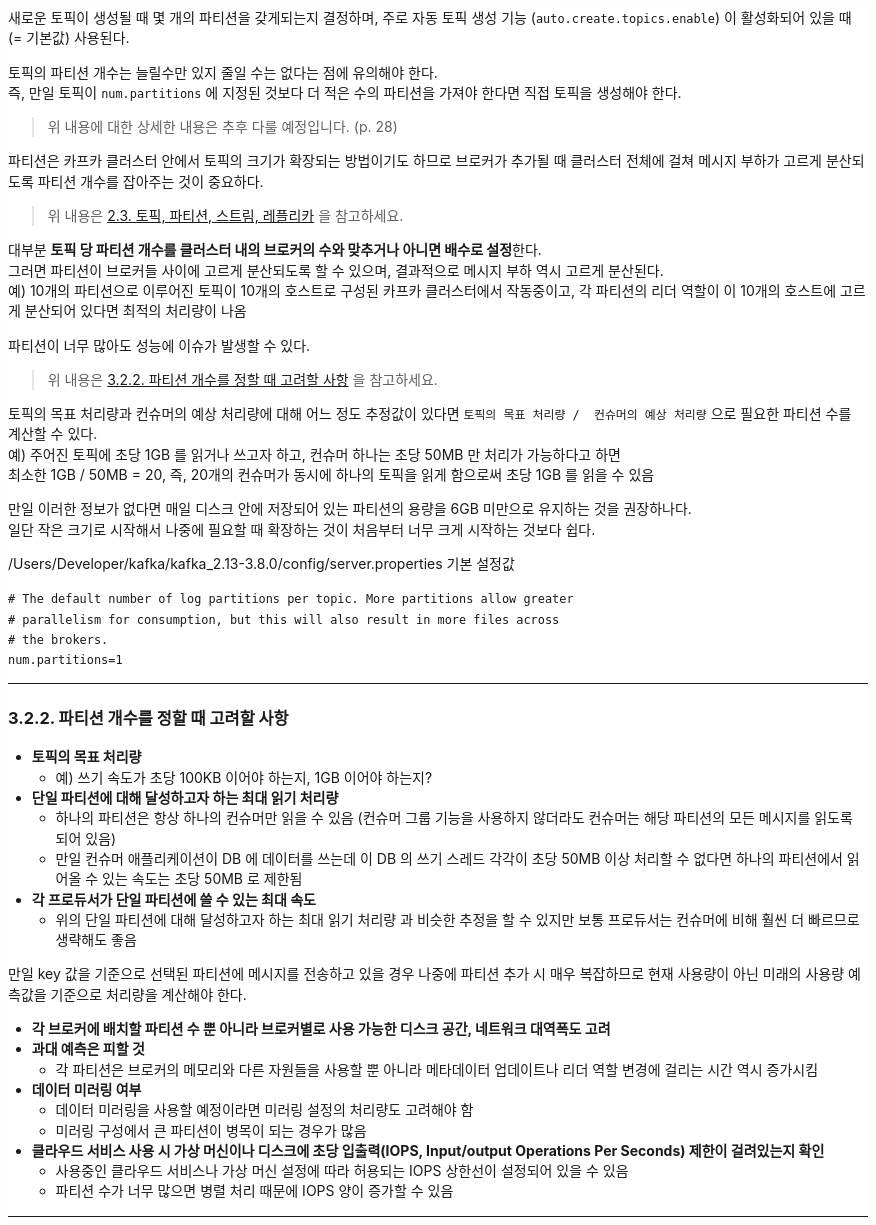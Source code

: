 새로운 토픽이 생성될 때 몇 개의 파티션을 갖게되는지 결정하며, 주로 자동 토픽 생성 기능 (`auto.create.topics.enable`) 이 활성화되어 있을 때 (= 기본값) 사용된다.

토픽의 파티션 개수는 늘릴수만 있지 줄일 수는 없다는 점에 유의해야 한다.  
즉, 만일 토픽이 `num.partitions` 에 지정된 것보다 더 적은 수의 파티션을 가져야 한다면 직접 토픽을 생성해야 한다.

> 위 내용에 대한 상세한 내용은 추후 다룰 예정입니다. (p. 28)

파티션은 카프카 클러스터 안에서 토픽의 크기가 확장되는 방법이기도 하므로 브로커가 추가될 때 클러스터 전체에 걸쳐 메시지 부하가 고르게 분산되도록 파티션 개수를 
잡아주는 것이 중요하다.

> 위 내용은 [2.3. 토픽, 파티션, 스트림, 레플리카](https://assu10.github.io/dev/2024/06/10/kafka-basic/#23-%ED%86%A0%ED%94%BD-%ED%8C%8C%ED%8B%B0%EC%85%98-%EC%8A%A4%ED%8A%B8%EB%A6%BC-%EB%A0%88%ED%94%8C%EB%A6%AC%EC%B9%B4) 을 참고하세요.

대부분 **토픽 당 파티션 개수를 클러스터 내의 브로커의 수와 맞추거나 아니면 배수로 설정**한다.  
그러면 파티션이 브로커들 사이에 고르게 분산되도록 할 수 있으며, 결과적으로 메시지 부하 역시 고르게 분산된다.  
예) 10개의 파티션으로 이루어진 토픽이 10개의 호스트로 구성된 카프카 클러스터에서 작동중이고, 
각 파티션의 리더 역할이 이 10개의 호스트에 고르게 분산되어 있다면 최적의 처리량이 나옴

파티션이 너무 많아도 성능에 이슈가 발생할 수 있다.

> 위 내용은 [3.2.2. 파티션 개수를 정할 때 고려할 사항](#322-파티션-개수를-정할-때-고려할-사항) 을 참고하세요.

토픽의 목표 처리량과 컨슈머의 예상 처리량에 대해 어느 정도 추정값이 있다면 `토픽의 목표 처리량 /  컨슈머의 예상 처리량` 으로 필요한 파티션 수를 계산할 수 있다.  
예) 주어진 토픽에 초당 1GB 를 읽거나 쓰고자 하고, 컨슈머 하나는 초당 50MB 만 처리가 가능하다고 하면  
최소한 1GB / 50MB = 20, 즉, 20개의 컨슈머가 동시에 하나의 토픽을 읽게 함으로써 초당 1GB 를 읽을 수 있음

만일 이러한 정보가 없다면 매일 디스크 안에 저장되어 있는 파티션의 용량을 6GB 미만으로 유지하는 것을 권장하나다.  
일단 작은 크기로 시작해서 나중에 필요할 때 확장하는 것이 처음부터 너무 크게 시작하는 것보다 쉽다.

/Users/Developer/kafka/kafka_2.13-3.8.0/config/server.properties 기본 설정값
```properties
# The default number of log partitions per topic. More partitions allow greater
# parallelism for consumption, but this will also result in more files across
# the brokers.
num.partitions=1
```

---

### 3.2.2. 파티션 개수를 정할 때 고려할 사항

- **토픽의 목표 처리량**
  - 예) 쓰기 속도가 초당 100KB 이어야 하는지, 1GB 이어야 하는지?
- **단일 파티션에 대해 달성하고자 하는 최대 읽기 처리량**
  - 하나의 파티션은 항상 하나의 컨슈머만 읽을 수 있음 (컨슈머 그룹 기능을 사용하지 않더라도 컨슈머는 해당 파티션의 모든 메시지를 읽도록 되어 있음)
  - 만일 컨슈머 애플리케이션이 DB 에 데이터를 쓰는데 이 DB 의 쓰기 스레드 각각이 초당 50MB 이상 처리할 수 없다면 하나의 파티션에서 읽어올 수 있는 속도는 초당 50MB 로 제한됨
- **각 프로듀서가 단일 파티션에 쓸 수 있는 최대 속도**
  - 위의 단일 파티션에 대해 달성하고자 하는 최대 읽기 처리량 과 비슷한 추정을 할 수 있지만 보통 프로듀서는 컨슈머에 비해 훨씬 더 빠르므로 생략해도 좋음 

만일 key 값을 기준으로 선택된 파티션에 메시지를 전송하고 있을 경우 나중에 파티션 추가 시 매우 복잡하므로 현재 사용량이 아닌 미래의 사용량 예측값을 기준으로 처리량을 계산해야 한다.

- **각 브로커에 배치할 파티션 수 뿐 아니라 브로커별로 사용 가능한 디스크 공간, 네트워크 대역폭도 고려**
- **과대 예측은 피할 것**
  - 각 파티션은 브로커의 메모리와 다른 자원들을 사용할 뿐 아니라 메타데이터 업데이트나 리더 역할 변경에 걸리는 시간 역시 증가시킴
- **데이터 미러링 여부**
  - 데이터 미러링을 사용할 예정이라면 미러링 설정의 처리량도 고려해야 함
  - 미러링 구성에서 큰 파티션이 병목이 되는 경우가 많음
- **클라우드 서비스 사용 시 가상 머신이나 디스크에 초당 입출력(IOPS, Input/output Operations Per Seconds) 제한이 걸려있는지 확인**
  - 사용중인 클라우드 서비스나 가상 머신 설정에 따라 허용되는 IOPS 상한선이 설정되어 있을 수 있음
  - 파티션 수가 너무 많으면 병렬 처리 때문에 IOPS 양이 증가할 수 있음

---